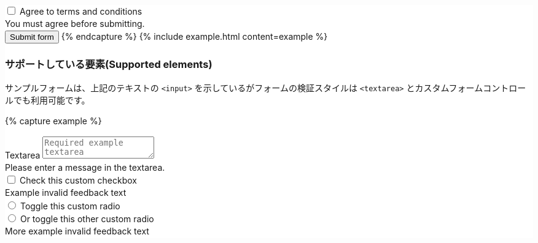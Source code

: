   </div>
  <div class="form-group">
    <div class="form-check">
      <input class="form-check-input is-invalid" type="checkbox" value="" id="invalidCheck3" required>
      <label class="form-check-label" for="invalidCheck3">
        Agree to terms and conditions
      </label>
      <div class="invalid-feedback">
        You must agree before submitting.
      </div>
    </div>
  </div>
  <button class="btn btn-primary" type="submit">Submit form</button>
</form>
{% endcapture %}
{% include example.html content=example %}



### サポートしている要素(Supported elements)
サンプルフォームは、上記のテキストの `<input>` を示しているがフォームの検証スタイルは `<textarea>` とカスタムフォームコントロールでも利用可能です。


{% capture example %}
<form class="was-validated">
  <div class="mb-3">
    <label for="validationTextarea">Textarea</label>
    <textarea class="form-control is-invalid" id="validationTextarea" placeholder="Required example textarea" required></textarea>
    <div class="invalid-feedback">
      Please enter a message in the textarea.
    </div>
  </div>

  <div class="custom-control custom-checkbox mb-3">
    <input type="checkbox" class="custom-control-input" id="customControlValidation1" required>
    <label class="custom-control-label" for="customControlValidation1">Check this custom checkbox</label>
    <div class="invalid-feedback">Example invalid feedback text</div>
  </div>

  <div class="custom-control custom-radio">
    <input type="radio" class="custom-control-input" id="customControlValidation2" name="radio-stacked" required>
    <label class="custom-control-label" for="customControlValidation2">Toggle this custom radio</label>
  </div>
  <div class="custom-control custom-radio mb-3">
    <input type="radio" class="custom-control-input" id="customControlValidation3" name="radio-stacked" required>
    <label class="custom-control-label" for="customControlValidation3">Or toggle this other custom radio</label>
    <div class="invalid-feedback">More example invalid feedback text</div>
  </div>
